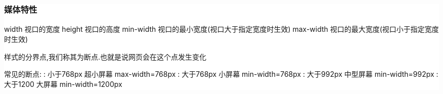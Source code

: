 ### 媒体特性
width 视口的宽度
height 视口的高度
min-width 视口的最小宽度(视口大于指定宽度时生效)
max-width 视口的最大宽度(视口小于指定宽度时生效)

样式的分界点,我们称其为断点.也就是说网页会在这个点发生变化

常见的断点:
: 小于768px 超小屏幕 max-width=768px
: 大于768px 小屏幕 min-width=768px
: 大于992px 中型屏幕 min-width=992px
: 大于1200 大屏幕 min-width=1200px

